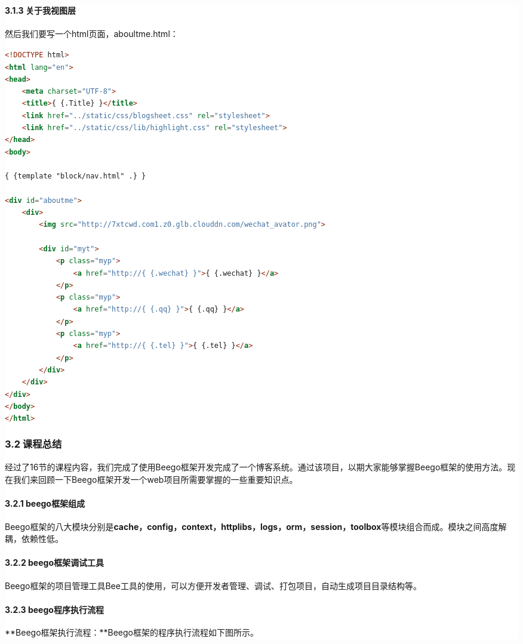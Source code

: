 #### 3.1.3 关于我视图层
然后我们要写一个html页面，aboultme.html：
```html
<!DOCTYPE html>
<html lang="en">
<head>
    <meta charset="UTF-8">
    <title>{ {.Title} }</title>
    <link href="../static/css/blogsheet.css" rel="stylesheet">
    <link href="../static/css/lib/highlight.css" rel="stylesheet">
</head>
<body>

{ {template "block/nav.html" .} }

<div id="aboutme">
    <div>
        <img src="http://7xtcwd.com1.z0.glb.clouddn.com/wechat_avator.png">

        <div id="myt">
            <p class="myp">
                <a href="http://{ {.wechat} }">{ {.wechat} }</a>
            </p>
            <p class="myp">
                <a href="http://{ {.qq} }">{ {.qq} }</a>
            </p>
            <p class="myp">
                <a href="http://{ {.tel} }">{ {.tel} }</a>
            </p>
        </div>
    </div>
</div>
</body>
</html>
```

### 3.2 课程总结
经过了16节的课程内容，我们完成了使用Beego框架开发完成了一个博客系统。通过该项目，以期大家能够掌握Beego框架的使用方法。现在我们来回顾一下Beego框架开发一个web项目所需要掌握的一些重要知识点。
#### 3.2.1 beego框架组成
Beego框架的八大模块分别是**cache，config，context，httplibs，logs，orm，session，toolbox**等模块组合而成。模块之间高度解耦，依赖性低。

#### 3.2.2 beego框架调试工具
Beego框架的项目管理工具Bee工具的使用，可以方便开发者管理、调试、打包项目，自动生成项目目录结构等。

#### 3.2.3 beego程序执行流程
**Beego框架执行流程：**Beego框架的程序执行流程如下图所示。